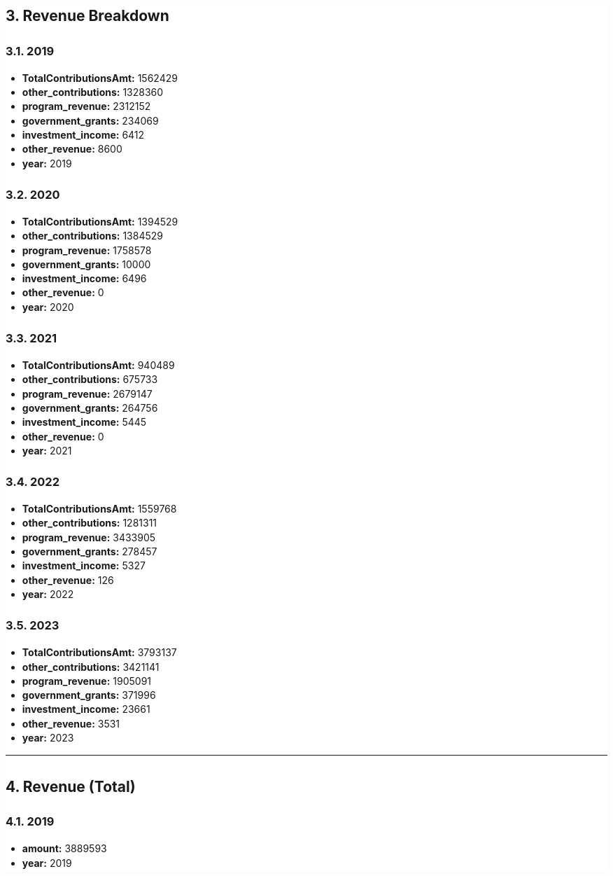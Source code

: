 ## 3. Revenue Breakdown
### 3.1. 2019
- **TotalContributionsAmt:** 1562429
- **other_contributions:** 1328360
- **program_revenue:** 2312152
- **government_grants:** 234069
- **investment_income:** 6412
- **other_revenue:** 8600
- **year:** 2019

### 3.2. 2020
- **TotalContributionsAmt:** 1394529
- **other_contributions:** 1384529
- **program_revenue:** 1758578
- **government_grants:** 10000
- **investment_income:** 6496
- **other_revenue:** 0
- **year:** 2020

### 3.3. 2021
- **TotalContributionsAmt:** 940489
- **other_contributions:** 675733
- **program_revenue:** 2679147
- **government_grants:** 264756
- **investment_income:** 5445
- **other_revenue:** 0
- **year:** 2021

### 3.4. 2022
- **TotalContributionsAmt:** 1559768
- **other_contributions:** 1281311
- **program_revenue:** 3433905
- **government_grants:** 278457
- **investment_income:** 5327
- **other_revenue:** 126
- **year:** 2022

### 3.5. 2023
- **TotalContributionsAmt:** 3793137
- **other_contributions:** 3421141
- **program_revenue:** 1905091
- **government_grants:** 371996
- **investment_income:** 23661
- **other_revenue:** 3531
- **year:** 2023

---

## 4. Revenue (Total)
### 4.1. 2019
- **amount:** 3889593
- **year:** 2019
